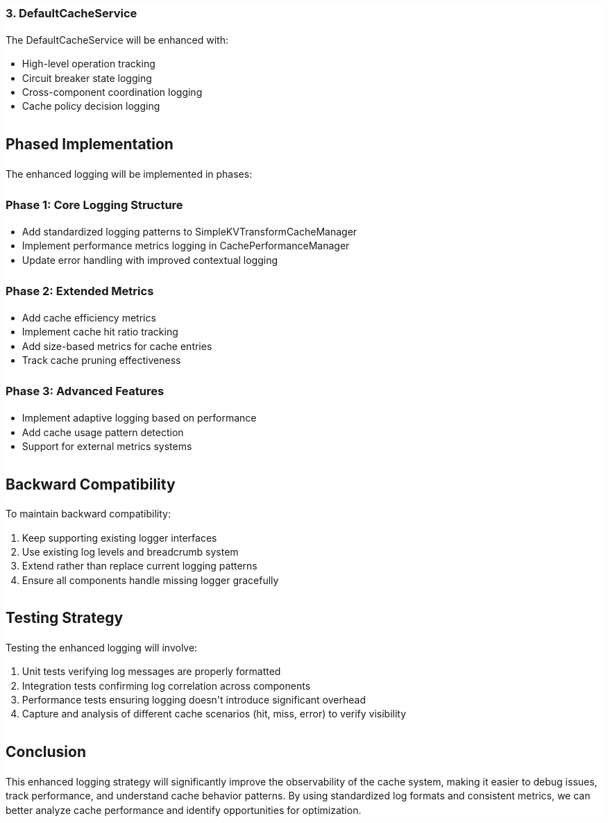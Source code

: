 ### 3. DefaultCacheService

The DefaultCacheService will be enhanced with:

- High-level operation tracking
- Circuit breaker state logging
- Cross-component coordination logging
- Cache policy decision logging

## Phased Implementation

The enhanced logging will be implemented in phases:

### Phase 1: Core Logging Structure
- Add standardized logging patterns to SimpleKVTransformCacheManager
- Implement performance metrics logging in CachePerformanceManager
- Update error handling with improved contextual logging

### Phase 2: Extended Metrics
- Add cache efficiency metrics
- Implement cache hit ratio tracking
- Add size-based metrics for cache entries
- Track cache pruning effectiveness

### Phase 3: Advanced Features
- Implement adaptive logging based on performance
- Add cache usage pattern detection
- Support for external metrics systems

## Backward Compatibility

To maintain backward compatibility:

1. Keep supporting existing logger interfaces
2. Use existing log levels and breadcrumb system
3. Extend rather than replace current logging patterns
4. Ensure all components handle missing logger gracefully

## Testing Strategy

Testing the enhanced logging will involve:

1. Unit tests verifying log messages are properly formatted
2. Integration tests confirming log correlation across components
3. Performance tests ensuring logging doesn't introduce significant overhead
4. Capture and analysis of different cache scenarios (hit, miss, error) to verify visibility

## Conclusion

This enhanced logging strategy will significantly improve the observability of the cache system, making it easier to debug issues, track performance, and understand cache behavior patterns. By using standardized log formats and consistent metrics, we can better analyze cache performance and identify opportunities for optimization.